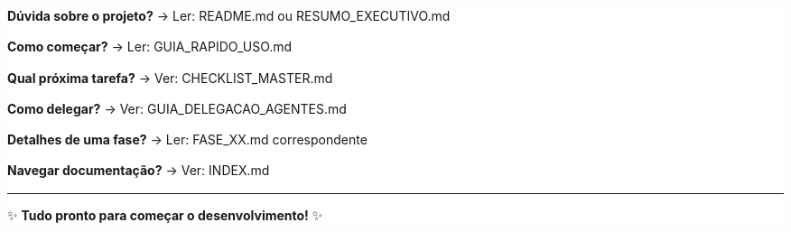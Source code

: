**Dúvida sobre o projeto?**
→ Ler: README.md ou RESUMO_EXECUTIVO.md

**Como começar?**
→ Ler: GUIA_RAPIDO_USO.md

**Qual próxima tarefa?**
→ Ver: CHECKLIST_MASTER.md

**Como delegar?**
→ Ver: GUIA_DELEGACAO_AGENTES.md

**Detalhes de uma fase?**
→ Ler: FASE_XX.md correspondente

**Navegar documentação?**
→ Ver: INDEX.md

---

✨ **Tudo pronto para começar o desenvolvimento!** ✨
